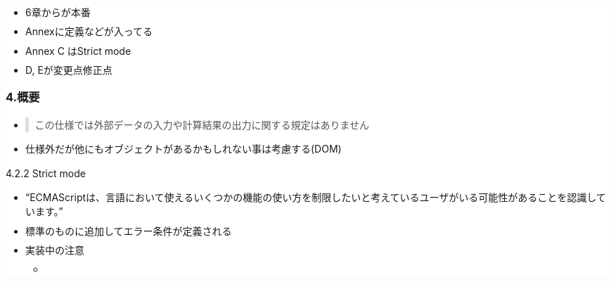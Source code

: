 <ul style="margin-top: 1em; margin-right: 0px; margin-bottom: 1em; margin-left: 2em; padding: 0px;">
  <li style="margin-top: 0.5em; margin-right: 0px; margin-bottom: 0.5em; margin-left: 0px; padding: 0px;">
    6章からが本番
  </li>
  <li style="margin-top: 0.5em; margin-right: 0px; margin-bottom: 0.5em; margin-left: 0px; padding: 0px;">
    Annexに定義などが入ってる
  </li>
  <li style="margin-top: 0.5em; margin-right: 0px; margin-bottom: 0.5em; margin-left: 0px; padding: 0px;">
    Annex C はStrict mode
  </li>
  <li style="margin-top: 0.5em; margin-right: 0px; margin-bottom: 0.5em; margin-left: 0px; padding: 0px;">
    D, Eが変更点修正点
  </li>
</ul>

<h3 style="margin-top: 1em; margin-right: 0px; margin-bottom: 1em; margin-left: 0px; padding: 0px; border: 0px initial initial;">
  4.概要
</h3>

<ul style="margin-top: 1em; margin-right: 0px; margin-bottom: 1em; margin-left: 2em; padding: 0px;">
  <li style="margin-top: 0.5em; margin-right: 0px; margin-bottom: 0.5em; margin-left: 0px; padding: 0px;">
    <blockquote style="margin-top: 1em; margin-right: 0px; margin-bottom: 1em; margin-left: 0px; padding-top: 0px; padding-right: 0px; padding-bottom: 0px; padding-left: 0.6em; border-left-width: 5px; border-left-style: solid; border-left-color: #dddddd; color: #555555;">
      <p style="margin-top: 1em; margin-right: 0px; margin-bottom: 1em; margin-left: 0px; line-height: 1.5em; padding: 0px;">
        この仕様では外部データの入力や計算結果の出力に関する規定はありません
      </p>
    </blockquote>
  </li>
  
  <li style="margin-top: 0.5em; margin-right: 0px; margin-bottom: 0.5em; margin-left: 0px; padding: 0px;">
    仕様外だが他にもオブジェクトがあるかもしれない事は考慮する(DOM)
  </li>
</ul>

<p style="margin-top: 1em; margin-right: 0px; margin-bottom: 1em; margin-left: 0px; line-height: 1.5em; padding: 0px;">
  4.2.2 Strict mode
</p>

<ul style="margin-top: 1em; margin-right: 0px; margin-bottom: 1em; margin-left: 2em; padding: 0px;">
  <li style="margin-top: 0.5em; margin-right: 0px; margin-bottom: 0.5em; margin-left: 0px; padding: 0px;">
    “ECMAScriptは、言語において使えるいくつかの機能の使い方を制限したいと考えているユーザがいる可能性があることを認識しています。”
  </li>
  <li style="margin-top: 0.5em; margin-right: 0px; margin-bottom: 0.5em; margin-left: 0px; padding: 0px;">
    標準のものに追加してエラー条件が定義される
  </li>
  <li style="margin-top: 0.5em; margin-right: 0px; margin-bottom: 0.5em; margin-left: 0px; padding: 0px;">
    実装中の注意 <ul style="margin-top: 0px; margin-right: 0px; margin-bottom: 0px; margin-left: 2em; padding: 0px;">
      <li style="margin-top: 0.5em; margin-right: 0px; margin-bottom: 0.5em; margin-left: 0px; padding: 0px;">